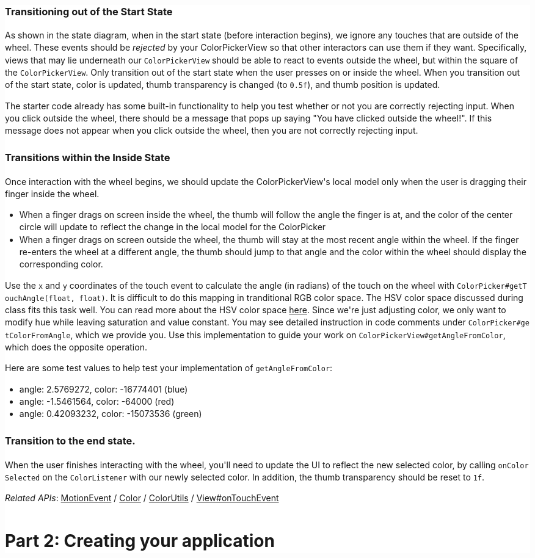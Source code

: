 ### Transitioning out of the Start State

As shown in the state diagram, when in the start state (before interaction begins), we ignore any touches that are outside of the wheel. These events should be _rejected_ by your ColorPickerView so that other interactors can use them if they want. Specifically, views that may lie underneath our `ColorPickerView` should be able to react to events outside the wheel, but within the square of the `ColorPickerView`. Only transition out of the start state when the user presses on or inside the wheel. When you transition out of the start state, color is updated, thumb transparency is changed (to `0.5f`), and thumb position is updated.

The starter code already has some built-in functionality to help you test whether or not you are correctly rejecting input. When you click outside the wheel, there should be a message that pops up saying "You have clicked outside the wheel!". If this message does not appear when you click outside the wheel, then you are not correctly rejecting input.

### Transitions within the Inside State

Once interaction with the wheel begins, we should update the ColorPickerView's local model only when the user is dragging their finger inside the wheel.

- When a finger drags on screen inside the wheel, the thumb will follow the angle the finger is at, and the color of the center circle will update to reflect the change in the local model for the ColorPicker
- When a finger drags on screen outside the wheel, the thumb will stay at the most recent angle within the wheel. If the finger re-enters the wheel at a different angle, the thumb should jump to that angle and the color within the wheel should display the corresponding color.

Use the `x` and `y` coordinates of the touch event to calculate the angle (in radians) of the touch on the wheel with `ColorPicker#getTouchAngle(float, float)`. It is difficult to do this mapping in tranditional RGB color space. The HSV color space discussed during class fits this task well. You can read more about the HSV color space [here](https://en.wikipedia.org/wiki/HSL_and_HSV). Since we're just adjusting color, we only want to modify hue while leaving saturation and value constant. You may see detailed instruction in code comments under `ColorPicker#getColorFromAngle`, which we provide you. Use this implementation to guide your work on `ColorPickerView#getAngleFromColor`, which does the opposite operation. 

Here are some test values to help test your implementation of `getAngleFromColor`:
- angle: 2.5769272, color: -16774401 (blue)
- angle: -1.5461564, color: -64000 (red)
- angle: 0.42093232, color: -15073536 (green)

### Transition to the end state.

When the user finishes interacting with the wheel, you'll need to update the UI to reflect the new selected color, by calling `onColorSelected` on the  `ColorListener` with our newly selected color. In addition, the thumb transparency should be reset to `1f`.

_Related APIs_:
[MotionEvent](https://developer.android.com/reference/android/view/MotionEvent) / [Color](https://developer.android.com/reference/android/graphics/Color) / [ColorUtils](https://developer.android.com/reference/android/support/v4/graphics/ColorUtils) / [View#onTouchEvent](<https://developer.android.com/reference/android/view/View.html#onTouchEvent(android.view.MotionEvent)>)

# Part 2: Creating your application
